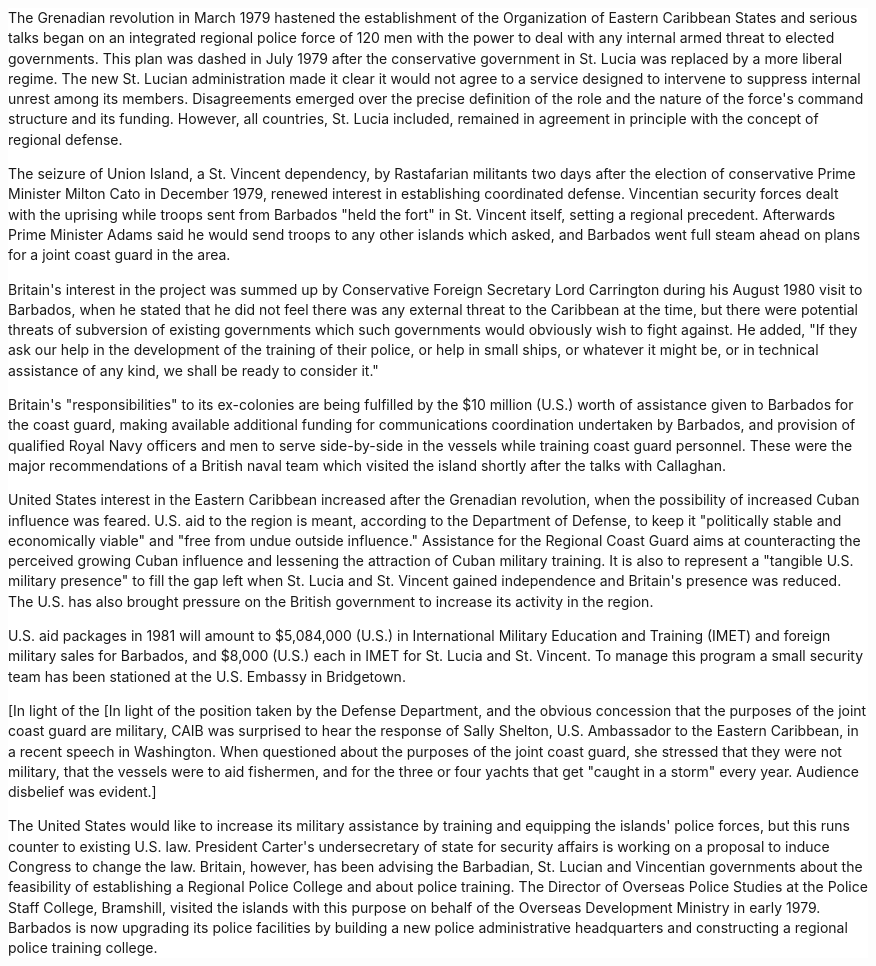 The Grenadian revolution in March 1979 hastened the establishment of the Organization of Eastern Caribbean States and serious talks began on an integrated regional police force of 120 men with the power to deal with any internal armed threat to elected governments. This plan was dashed in July 1979 after the conservative government in St. Lucia was replaced by a more liberal regime. The new St. Lucian administration made it clear it would not agree to a service designed to intervene to suppress internal unrest among its members. Disagreements emerged over the precise definition of the role and the nature of the force's command structure and its funding. However, all countries, St. Lucia included, remained in agreement in principle with the concept of regional defense.

The seizure of Union Island, a St. Vincent dependency, by Rastafarian militants two days after the election of conservative Prime Minister Milton Cato in December 1979, renewed interest in establishing coordinated defense. Vincentian security forces dealt with the uprising while troops sent from Barbados "held the fort" in St. Vincent itself, setting a regional precedent. Afterwards Prime Minister Adams said he would send troops to any other islands which asked, and Barbados went full steam ahead on plans for a joint coast guard in the area.

Britain's interest in the project was summed up by Conservative Foreign Secretary Lord Carrington during his August 1980 visit to Barbados, when he stated that he did not feel there was any external threat to the Caribbean at the time, but there were potential threats of subversion of existing governments which such governments would obviously wish to fight against. He added, "If they ask our help in the development of the training of their police, or help in small ships, or whatever it might be, or in technical assistance of any kind, we shall be ready to consider it."

Britain's "responsibilities" to its ex-colonies are being fulfilled by the $10 million (U.S.) worth of assistance given to Barbados for the coast guard, making available additional funding for communications coordination undertaken by Barbados, and provision of qualified Royal Navy officers and men to serve side-by-side in the vessels while training coast guard personnel. These were the major recommendations of a British naval team which visited the island shortly after the talks with Callaghan.

United States interest in the Eastern Caribbean increased after the Grenadian revolution, when the possibility of increased Cuban influence was feared. U.S. aid to the region is meant, according to the Department of Defense, to keep it "politically stable and economically viable" and "free from undue outside influence." Assistance for the Regional Coast Guard aims at counteracting the perceived growing Cuban influence and lessening the attraction of Cuban military training. It is also to represent a "tangible U.S. military presence" to fill the gap left when St. Lucia and St. Vincent gained independence and Britain's presence was reduced. The U.S. has also brought pressure on the British government to increase its activity in the region.

U.S. aid packages in 1981 will amount to $5,084,000 (U.S.) in International Military Education and Training (IMET) and foreign military sales for Barbados, and $8,000 (U.S.) each in IMET for St. Lucia and St. Vincent. To manage this program a small security team has been stationed at the U.S. Embassy in Bridgetown.

[In light of the [In light of the position taken by the Defense Department, and the obvious concession that the purposes of the joint coast guard are military, CAIB was surprised to hear the response of Sally Shelton, U.S. Ambassador to the Eastern Caribbean, in a recent speech in Washington. When questioned about the purposes of the joint coast guard, she stressed that they were not military, that the vessels were to aid fishermen, and for the three or four yachts that get "caught in a storm" every year. Audience disbelief was evident.]

The United States would like to increase its military assistance by training and equipping the islands' police forces, but this runs counter to existing U.S. law. President Carter's undersecretary of state for security affairs is working on a proposal to induce Congress to change the law. Britain, however, has been advising the Barbadian, St. Lucian and Vincentian governments about the feasibility of establishing a Regional Police College and about police training. The Director of Overseas Police Studies at the Police Staff College, Bramshill, visited the islands with this purpose on behalf of the Overseas Development Ministry in early 1979. Barbados is now upgrading its police facilities by building a new police administrative headquarters and constructing a regional police training college.
